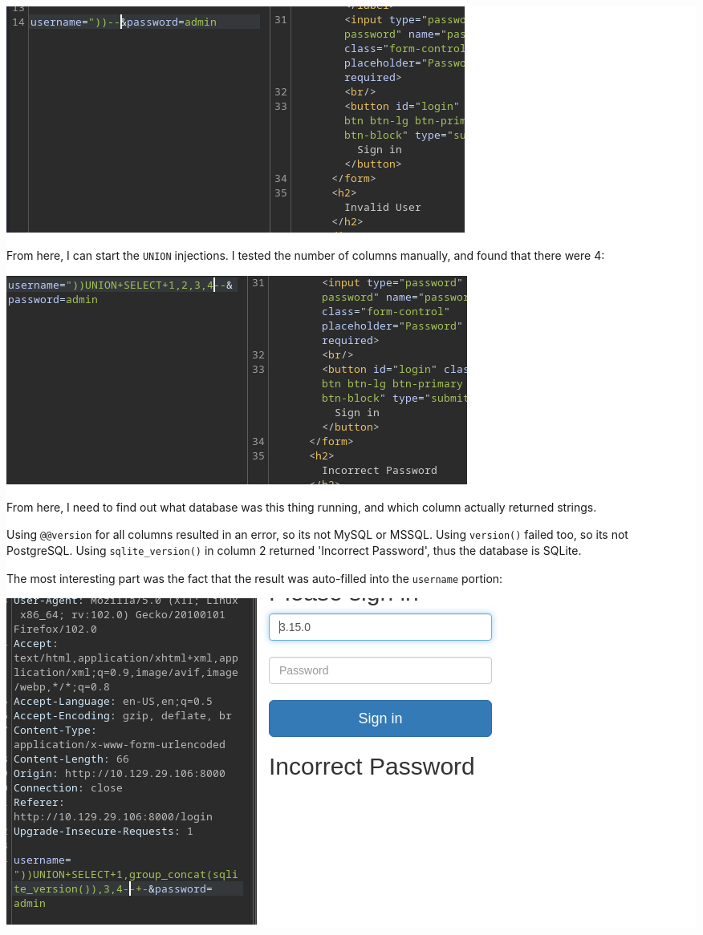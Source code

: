 ![](../../../.gitbook/assets/htb-holiday-image-5.png)

From here, I can start the `UNION` injections. I tested the number of columns manually, and found that there were 4:

![](../../../.gitbook/assets/htb-holiday-image-6.png)

From here, I need to find out what database was this thing running, and which column actually returned strings. 

Using `@@version` for all columns resulted in an error, so its not MySQL or MSSQL. Using `version()` failed too, so its not PostgreSQL. Using `sqlite_version()` in column 2 returned 'Incorrect Password', thus the database is SQLite.

The most interesting part was the fact that the result was auto-filled into the `username` portion:

![](../../../.gitbook/assets/htb-holiday-image-7.png)